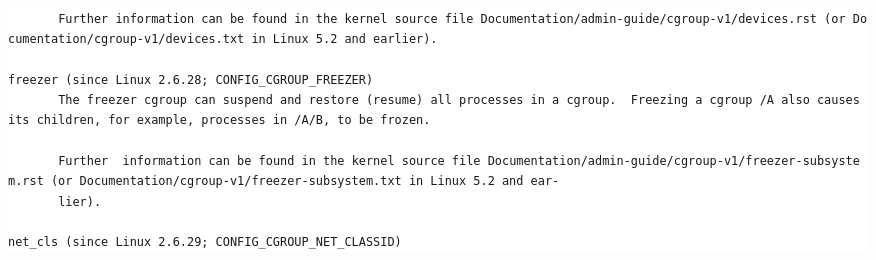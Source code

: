 ```
       Further information can be found in the kernel source file Documentation/admin-guide/cgroup-v1/devices.rst (or Documentation/cgroup-v1/devices.txt in Linux 5.2 and earlier).

freezer (since Linux 2.6.28; CONFIG_CGROUP_FREEZER)
       The freezer cgroup can suspend and restore (resume) all processes in a cgroup.  Freezing a cgroup /A also causes its children, for example, processes in /A/B, to be frozen.

       Further  information can be found in the kernel source file Documentation/admin-guide/cgroup-v1/freezer-subsystem.rst (or Documentation/cgroup-v1/freezer-subsystem.txt in Linux 5.2 and ear‐
       lier).

net_cls (since Linux 2.6.29; CONFIG_CGROUP_NET_CLASSID)
